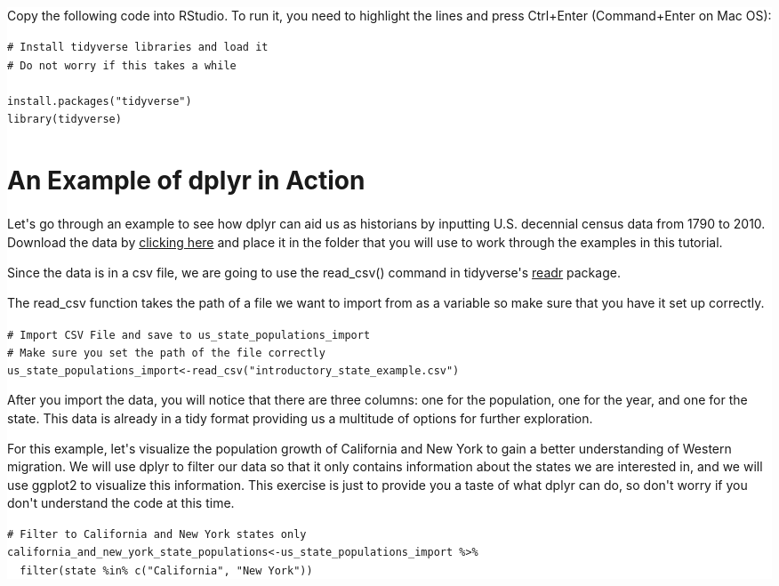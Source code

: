 Copy the following code into RStudio. To run it, you need to highlight
the lines and press Ctrl+Enter (Command+Enter on Mac OS):

    # Install tidyverse libraries and load it
    # Do not worry if this takes a while

    install.packages("tidyverse")
    library(tidyverse)

An Example of dplyr in Action
=============================

Let's go through an example to see how dplyr can aid us as historians by
inputting U.S. decennial census data from 1790 to 2010. Download the
data by [clicking
here](/assets/data-wrangling-and-management-in-r/introductory_state_example.csv)
and place it in the folder that you will use to work through the examples
in this tutorial.

Since the data is in a csv file, we are going to use the read\_csv()
command in tidyverse's
[readr](https://cran.r-project.org/web/packages/readr/vignettes/readr.html)
package.

The read\_csv function takes the path of a file we want to import from
as a variable so make sure that you have it set up correctly.

    # Import CSV File and save to us_state_populations_import
    # Make sure you set the path of the file correctly
    us_state_populations_import<-read_csv("introductory_state_example.csv")

After you import the data, you will notice that there are three columns:
one for the population, one for the year, and one for the state. This
data is already in a tidy format providing us a multitude of options for
further exploration.

For this example, let's visualize the population growth of California and
New York to gain a better understanding of Western migration. We will
use dplyr to filter our data so that it only contains information about
the states we are interested in, and we will use ggplot2 to visualize
this information. This exercise is just to provide you a taste of what
dplyr can do, so don't worry if you don't understand the code at this
time.

    # Filter to California and New York states only
    california_and_new_york_state_populations<-us_state_populations_import %>%
      filter(state %in% c("California", "New York"))
